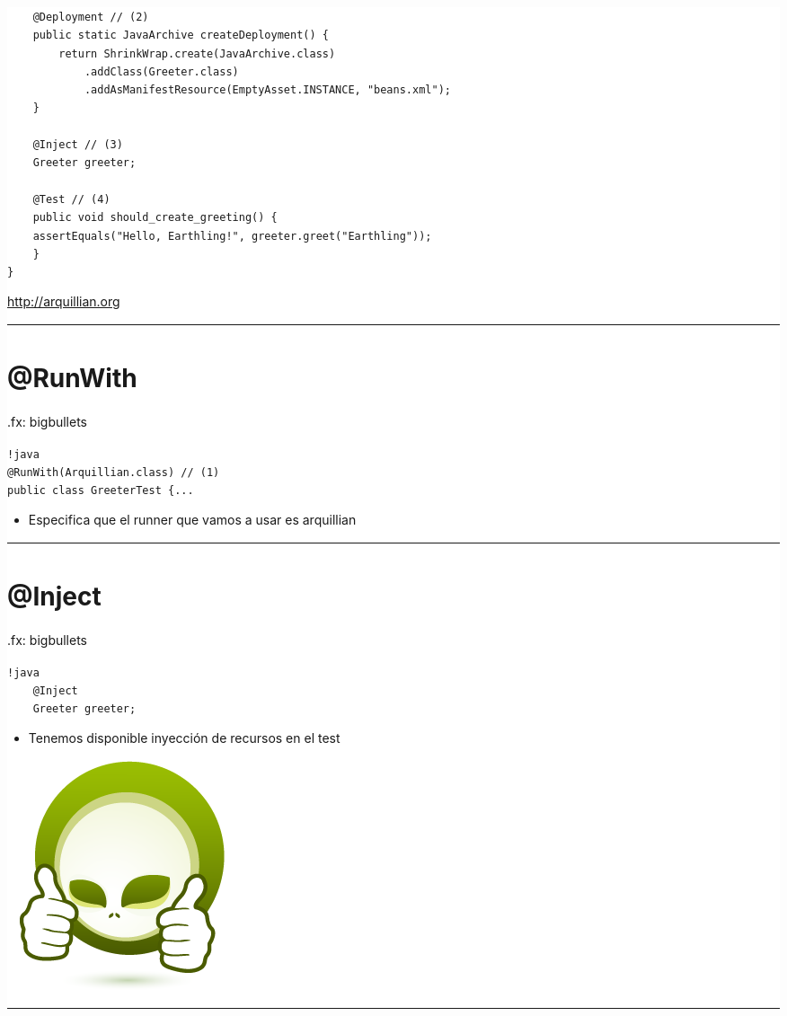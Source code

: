 	    @Deployment // (2)
	    public static JavaArchive createDeployment() {
		    return ShrinkWrap.create(JavaArchive.class)
			    .addClass(Greeter.class)
			    .addAsManifestResource(EmptyAsset.INSTANCE, "beans.xml");
	    }

	    @Inject // (3)
	    Greeter greeter;

	    @Test // (4)
	    public void should_create_greeting() {
		assertEquals("Hello, Earthling!", greeter.greet("Earthling"));
	    }
    }

<span class="cite">http://arquillian.org</span>

---

# @RunWith

.fx: bigbullets

    !java
    @RunWith(Arquillian.class) // (1)
    public class GreeterTest {...


- Especifica que el runner que vamos a usar es arquillian

---

# @Inject

.fx: bigbullets

    !java
        @Inject 
        Greeter greeter;
    
- Tenemos disponible inyección de recursos en el test

![success](default/css/arquillian_ui_success_256px.png)

---
